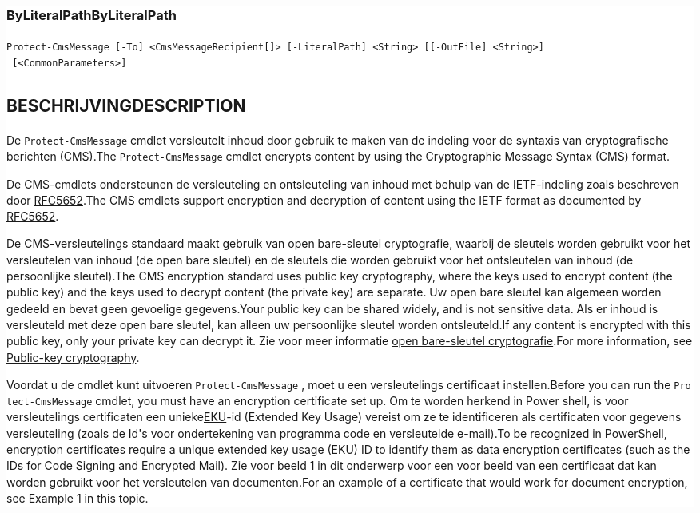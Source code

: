 ### <span data-ttu-id="3d527-109">ByLiteralPath</span><span class="sxs-lookup"><span data-stu-id="3d527-109">ByLiteralPath</span></span>

```
Protect-CmsMessage [-To] <CmsMessageRecipient[]> [-LiteralPath] <String> [[-OutFile] <String>]
 [<CommonParameters>]
```

## <span data-ttu-id="3d527-110">BESCHRIJVING</span><span class="sxs-lookup"><span data-stu-id="3d527-110">DESCRIPTION</span></span>

<span data-ttu-id="3d527-111">De `Protect-CmsMessage` cmdlet versleutelt inhoud door gebruik te maken van de indeling voor de syntaxis van cryptografische berichten (CMS).</span><span class="sxs-lookup"><span data-stu-id="3d527-111">The `Protect-CmsMessage` cmdlet encrypts content by using the Cryptographic Message Syntax (CMS) format.</span></span>

<span data-ttu-id="3d527-112">De CMS-cmdlets ondersteunen de versleuteling en ontsleuteling van inhoud met behulp van de IETF-indeling zoals beschreven door [RFC5652](https://tools.ietf.org/html/rfc5652.html).</span><span class="sxs-lookup"><span data-stu-id="3d527-112">The CMS cmdlets support encryption and decryption of content using the IETF format as documented by [RFC5652](https://tools.ietf.org/html/rfc5652.html).</span></span>

<span data-ttu-id="3d527-113">De CMS-versleutelings standaard maakt gebruik van open bare-sleutel cryptografie, waarbij de sleutels worden gebruikt voor het versleutelen van inhoud (de open bare sleutel) en de sleutels die worden gebruikt voor het ontsleutelen van inhoud (de persoonlijke sleutel).</span><span class="sxs-lookup"><span data-stu-id="3d527-113">The CMS encryption standard uses public key cryptography, where the keys used to encrypt content (the public key) and the keys used to decrypt content (the private key) are separate.</span></span> <span data-ttu-id="3d527-114">Uw open bare sleutel kan algemeen worden gedeeld en bevat geen gevoelige gegevens.</span><span class="sxs-lookup"><span data-stu-id="3d527-114">Your public key can be shared widely, and is not sensitive data.</span></span> <span data-ttu-id="3d527-115">Als er inhoud is versleuteld met deze open bare sleutel, kan alleen uw persoonlijke sleutel worden ontsleuteld.</span><span class="sxs-lookup"><span data-stu-id="3d527-115">If any content is encrypted with this public key, only your private key can decrypt it.</span></span> <span data-ttu-id="3d527-116">Zie voor meer informatie [open bare-sleutel cryptografie](https://en.wikipedia.org/wiki/Public-key_cryptography).</span><span class="sxs-lookup"><span data-stu-id="3d527-116">For more information, see [Public-key cryptography](https://en.wikipedia.org/wiki/Public-key_cryptography).</span></span>

<span data-ttu-id="3d527-117">Voordat u de cmdlet kunt uitvoeren `Protect-CmsMessage` , moet u een versleutelings certificaat instellen.</span><span class="sxs-lookup"><span data-stu-id="3d527-117">Before you can run the `Protect-CmsMessage` cmdlet, you must have an encryption certificate set up.</span></span>
<span data-ttu-id="3d527-118">Om te worden herkend in Power shell, is voor versleutelings certificaten een unieke[EKU](/windows/desktop/SecCrypto/eku)-id (Extended Key Usage) vereist om ze te identificeren als certificaten voor gegevens versleuteling (zoals de Id's voor ondertekening van programma code en versleutelde e-mail).</span><span class="sxs-lookup"><span data-stu-id="3d527-118">To be recognized in PowerShell, encryption certificates require a unique extended key usage ([EKU](/windows/desktop/SecCrypto/eku)) ID to identify them as data encryption certificates (such as the IDs for Code Signing and Encrypted Mail).</span></span> <span data-ttu-id="3d527-119">Zie voor beeld 1 in dit onderwerp voor een voor beeld van een certificaat dat kan worden gebruikt voor het versleutelen van documenten.</span><span class="sxs-lookup"><span data-stu-id="3d527-119">For an example of a certificate that would work for document encryption, see Example 1 in this topic.</span></span>
